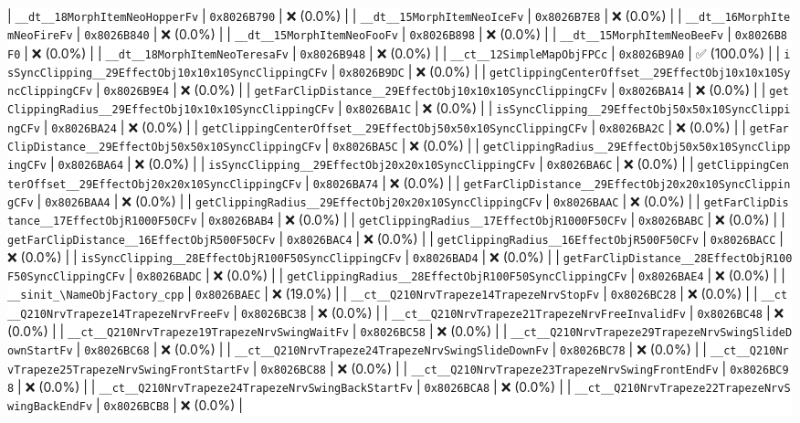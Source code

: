 | `__dt__18MorphItemNeoHopperFv` | `0x8026B790` | :x: (0.0%) |
| `__dt__15MorphItemNeoIceFv` | `0x8026B7E8` | :x: (0.0%) |
| `__dt__16MorphItemNeoFireFv` | `0x8026B840` | :x: (0.0%) |
| `__dt__15MorphItemNeoFooFv` | `0x8026B898` | :x: (0.0%) |
| `__dt__15MorphItemNeoBeeFv` | `0x8026B8F0` | :x: (0.0%) |
| `__dt__18MorphItemNeoTeresaFv` | `0x8026B948` | :x: (0.0%) |
| `__ct__12SimpleMapObjFPCc` | `0x8026B9A0` | :white_check_mark: (100.0%) |
| `isSyncClipping__29EffectObj10x10x10SyncClippingCFv` | `0x8026B9DC` | :x: (0.0%) |
| `getClippingCenterOffset__29EffectObj10x10x10SyncClippingCFv` | `0x8026B9E4` | :x: (0.0%) |
| `getFarClipDistance__29EffectObj10x10x10SyncClippingCFv` | `0x8026BA14` | :x: (0.0%) |
| `getClippingRadius__29EffectObj10x10x10SyncClippingCFv` | `0x8026BA1C` | :x: (0.0%) |
| `isSyncClipping__29EffectObj50x50x10SyncClippingCFv` | `0x8026BA24` | :x: (0.0%) |
| `getClippingCenterOffset__29EffectObj50x50x10SyncClippingCFv` | `0x8026BA2C` | :x: (0.0%) |
| `getFarClipDistance__29EffectObj50x50x10SyncClippingCFv` | `0x8026BA5C` | :x: (0.0%) |
| `getClippingRadius__29EffectObj50x50x10SyncClippingCFv` | `0x8026BA64` | :x: (0.0%) |
| `isSyncClipping__29EffectObj20x20x10SyncClippingCFv` | `0x8026BA6C` | :x: (0.0%) |
| `getClippingCenterOffset__29EffectObj20x20x10SyncClippingCFv` | `0x8026BA74` | :x: (0.0%) |
| `getFarClipDistance__29EffectObj20x20x10SyncClippingCFv` | `0x8026BAA4` | :x: (0.0%) |
| `getClippingRadius__29EffectObj20x20x10SyncClippingCFv` | `0x8026BAAC` | :x: (0.0%) |
| `getFarClipDistance__17EffectObjR1000F50CFv` | `0x8026BAB4` | :x: (0.0%) |
| `getClippingRadius__17EffectObjR1000F50CFv` | `0x8026BABC` | :x: (0.0%) |
| `getFarClipDistance__16EffectObjR500F50CFv` | `0x8026BAC4` | :x: (0.0%) |
| `getClippingRadius__16EffectObjR500F50CFv` | `0x8026BACC` | :x: (0.0%) |
| `isSyncClipping__28EffectObjR100F50SyncClippingCFv` | `0x8026BAD4` | :x: (0.0%) |
| `getFarClipDistance__28EffectObjR100F50SyncClippingCFv` | `0x8026BADC` | :x: (0.0%) |
| `getClippingRadius__28EffectObjR100F50SyncClippingCFv` | `0x8026BAE4` | :x: (0.0%) |
| `__sinit_\NameObjFactory_cpp` | `0x8026BAEC` | :x: (19.0%) |
| `__ct__Q210NrvTrapeze14TrapezeNrvStopFv` | `0x8026BC28` | :x: (0.0%) |
| `__ct__Q210NrvTrapeze14TrapezeNrvFreeFv` | `0x8026BC38` | :x: (0.0%) |
| `__ct__Q210NrvTrapeze21TrapezeNrvFreeInvalidFv` | `0x8026BC48` | :x: (0.0%) |
| `__ct__Q210NrvTrapeze19TrapezeNrvSwingWaitFv` | `0x8026BC58` | :x: (0.0%) |
| `__ct__Q210NrvTrapeze29TrapezeNrvSwingSlideDownStartFv` | `0x8026BC68` | :x: (0.0%) |
| `__ct__Q210NrvTrapeze24TrapezeNrvSwingSlideDownFv` | `0x8026BC78` | :x: (0.0%) |
| `__ct__Q210NrvTrapeze25TrapezeNrvSwingFrontStartFv` | `0x8026BC88` | :x: (0.0%) |
| `__ct__Q210NrvTrapeze23TrapezeNrvSwingFrontEndFv` | `0x8026BC98` | :x: (0.0%) |
| `__ct__Q210NrvTrapeze24TrapezeNrvSwingBackStartFv` | `0x8026BCA8` | :x: (0.0%) |
| `__ct__Q210NrvTrapeze22TrapezeNrvSwingBackEndFv` | `0x8026BCB8` | :x: (0.0%) |